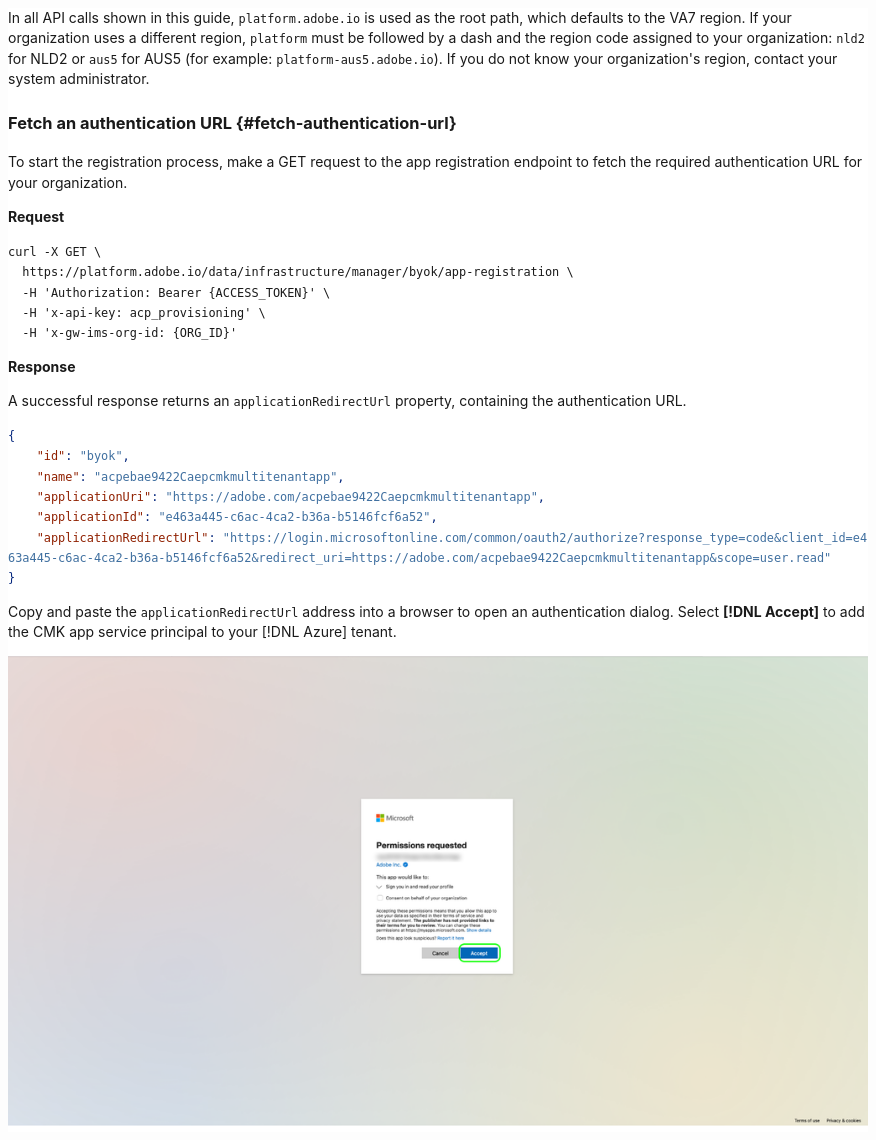 In all API calls shown in this guide, `platform.adobe.io` is used as the root path, which defaults to the VA7 region. If your organization uses a different region, `platform` must be followed by a dash and the region code assigned to your organization: `nld2` for NLD2 or `aus5` for AUS5 (for example: `platform-aus5.adobe.io`). If you do not know your organization's region, contact your system administrator.

### Fetch an authentication URL {#fetch-authentication-url}

To start the registration process, make a GET request to the app registration endpoint to fetch the required authentication URL for your organization.

**Request**

```shell
curl -X GET \
  https://platform.adobe.io/data/infrastructure/manager/byok/app-registration \ 
  -H 'Authorization: Bearer {ACCESS_TOKEN}' \
  -H 'x-api-key: acp_provisioning' \
  -H 'x-gw-ims-org-id: {ORG_ID}'
```

**Response**

A successful response returns an `applicationRedirectUrl` property, containing the authentication URL.

```json
{
    "id": "byok",
    "name": "acpebae9422Caepcmkmultitenantapp",
    "applicationUri": "https://adobe.com/acpebae9422Caepcmkmultitenantapp",
    "applicationId": "e463a445-c6ac-4ca2-b36a-b5146fcf6a52",
    "applicationRedirectUrl": "https://login.microsoftonline.com/common/oauth2/authorize?response_type=code&client_id=e463a445-c6ac-4ca2-b36a-b5146fcf6a52&redirect_uri=https://adobe.com/acpebae9422Caepcmkmultitenantapp&scope=user.read"
}
```

Copy and paste the `applicationRedirectUrl` address into a browser to open an authentication dialog. Select **[!DNL Accept]** to add the CMK app service principal to your [!DNL Azure] tenant.

![A Microsoft permission request dialog with [!UICONTROL Accept] highlighted.](../../images/governance-privacy-security/customer-managed-keys/app-permission.png)
